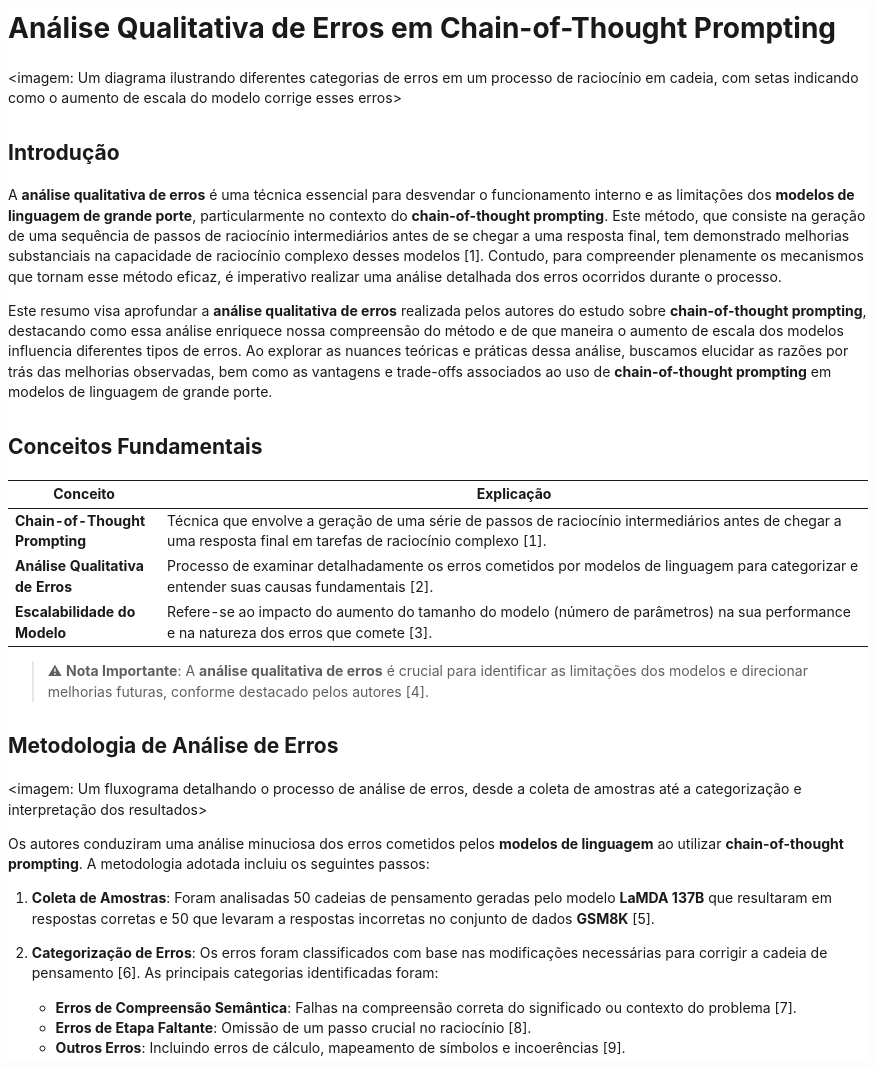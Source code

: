 # Análise Qualitativa de Erros em Chain-of-Thought Prompting

<imagem: Um diagrama ilustrando diferentes categorias de erros em um processo de raciocínio em cadeia, com setas indicando como o aumento de escala do modelo corrige esses erros>

## Introdução

A **análise qualitativa de erros** é uma técnica essencial para desvendar o funcionamento interno e as limitações dos **modelos de linguagem de grande porte**, particularmente no contexto do **chain-of-thought prompting**. Este método, que consiste na geração de uma sequência de passos de raciocínio intermediários antes de se chegar a uma resposta final, tem demonstrado melhorias substanciais na capacidade de raciocínio complexo desses modelos [1]. Contudo, para compreender plenamente os mecanismos que tornam esse método eficaz, é imperativo realizar uma análise detalhada dos erros ocorridos durante o processo.

Este resumo visa aprofundar a **análise qualitativa de erros** realizada pelos autores do estudo sobre **chain-of-thought prompting**, destacando como essa análise enriquece nossa compreensão do método e de que maneira o aumento de escala dos modelos influencia diferentes tipos de erros. Ao explorar as nuances teóricas e práticas dessa análise, buscamos elucidar as razões por trás das melhorias observadas, bem como as vantagens e trade-offs associados ao uso de **chain-of-thought prompting** em modelos de linguagem de grande porte.

## Conceitos Fundamentais

| Conceito                         | Explicação                                                   |
| -------------------------------- | ------------------------------------------------------------ |
| **Chain-of-Thought Prompting**   | Técnica que envolve a geração de uma série de passos de raciocínio intermediários antes de chegar a uma resposta final em tarefas de raciocínio complexo [1]. |
| **Análise Qualitativa de Erros** | Processo de examinar detalhadamente os erros cometidos por modelos de linguagem para categorizar e entender suas causas fundamentais [2]. |
| **Escalabilidade do Modelo**     | Refere-se ao impacto do aumento do tamanho do modelo (número de parâmetros) na sua performance e na natureza dos erros que comete [3]. |

> ⚠️ **Nota Importante**: A **análise qualitativa de erros** é crucial para identificar as limitações dos modelos e direcionar melhorias futuras, conforme destacado pelos autores [4].

## Metodologia de Análise de Erros

<imagem: Um fluxograma detalhando o processo de análise de erros, desde a coleta de amostras até a categorização e interpretação dos resultados>

Os autores conduziram uma análise minuciosa dos erros cometidos pelos **modelos de linguagem** ao utilizar **chain-of-thought prompting**. A metodologia adotada incluiu os seguintes passos:

1. **Coleta de Amostras**: Foram analisadas 50 cadeias de pensamento geradas pelo modelo **LaMDA 137B** que resultaram em respostas corretas e 50 que levaram a respostas incorretas no conjunto de dados **GSM8K** [5].

2. **Categorização de Erros**: Os erros foram classificados com base nas modificações necessárias para corrigir a cadeia de pensamento [6]. As principais categorias identificadas foram:
   
   - **Erros de Compreensão Semântica**: Falhas na compreensão correta do significado ou contexto do problema [7].
   - **Erros de Etapa Faltante**: Omissão de um passo crucial no raciocínio [8].
   - **Outros Erros**: Incluindo erros de cálculo, mapeamento de símbolos e incoerências [9].
